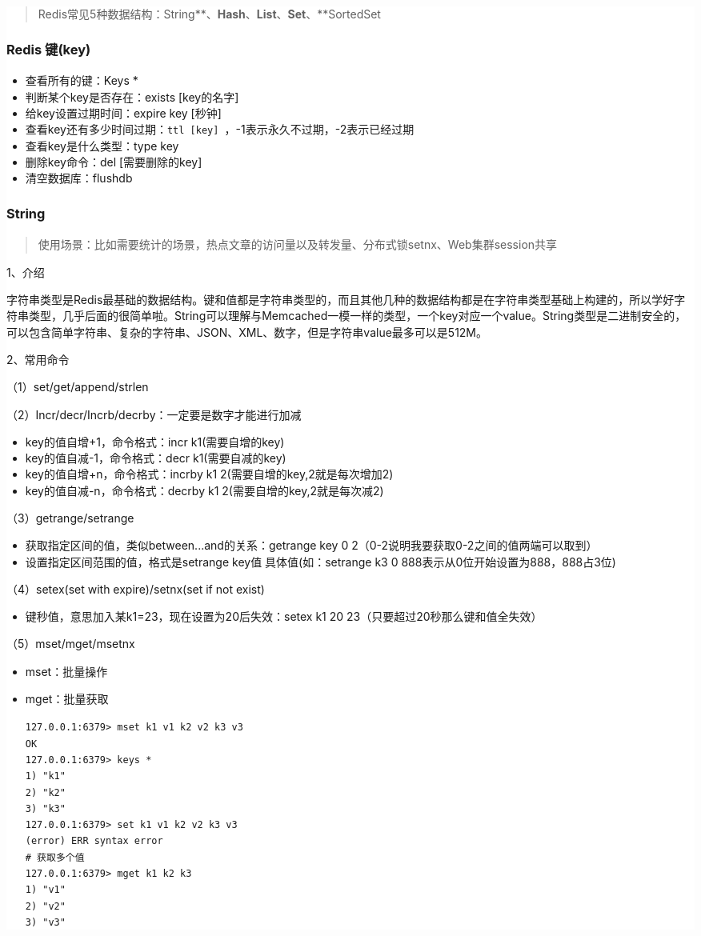 > Redis常见5种数据结构：String**、**Hash**、**List**、**Set**、**SortedSet

### Redis 键(key)

* 查看所有的键：Keys * 
* 判断某个key是否存在：exists [key的名字]
* 给key设置过期时间：expire key [秒钟]
* 查看key还有多少时间过期：`ttl [key] `，-1表示永久不过期，-2表示已经过期
* 查看key是什么类型：type key
* 删除key命令：del [需要删除的key]
* 清空数据库：flushdb



### String

> 使用场景：比如需要统计的场景，热点文章的访问量以及转发量、分布式锁setnx、Web集群session共享

1、介绍

字符串类型是Redis最基础的数据结构。键和值都是字符串类型的，而且其他几种的数据结构都是在字符串类型基础上构建的，所以学好字符串类型，几乎后面的很简单啦。String可以理解与Memcached一模一样的类型，一个key对应一个value。String类型是二进制安全的，可以包含简单字符串、复杂的字符串、JSON、XML、数字，但是字符串value最多可以是512M。

2、常用命令

（1）set/get/append/strlen

（2）Incr/decr/Incrb/decrby：一定要是数字才能进行加减

* key的值自增+1，命令格式：incr k1(需要自增的key)
* key的值自减-1，命令格式：decr k1(需要自减的key)
* key的值自增+n，命令格式：incrby k1 2(需要自增的key,2就是每次增加2)
* key的值自减-n，命令格式：decrby k1 2(需要自增的key,2就是每次减2)

（3）getrange/setrange

* 获取指定区间的值，类似between...and的关系：getrange key 0 2（0-2说明我要获取0-2之间的值两端可以取到）
* 设置指定区间范围的值，格式是setrange key值 具体值(如：setrange k3 0 888表示从0位开始设置为888，888占3位)

（4）setex(set with expire)/setnx(set if not exist)

* 键秒值，意思加入某k1=23，现在设置为20后失效：setex k1 20 23（只要超过20秒那么键和值全失效）

（5）mset/mget/msetnx

* mset：批量操作

* mget：批量获取

  ```redis
  127.0.0.1:6379> mset k1 v1 k2 v2 k3 v3
  OK
  127.0.0.1:6379> keys *
  1) "k1"
  2) "k2"
  3) "k3"
  127.0.0.1:6379> set k1 v1 k2 v2 k3 v3
  (error) ERR syntax error
  # 获取多个值
  127.0.0.1:6379> mget k1 k2 k3
  1) "v1"
  2) "v2"
  3) "v3"
  ```
